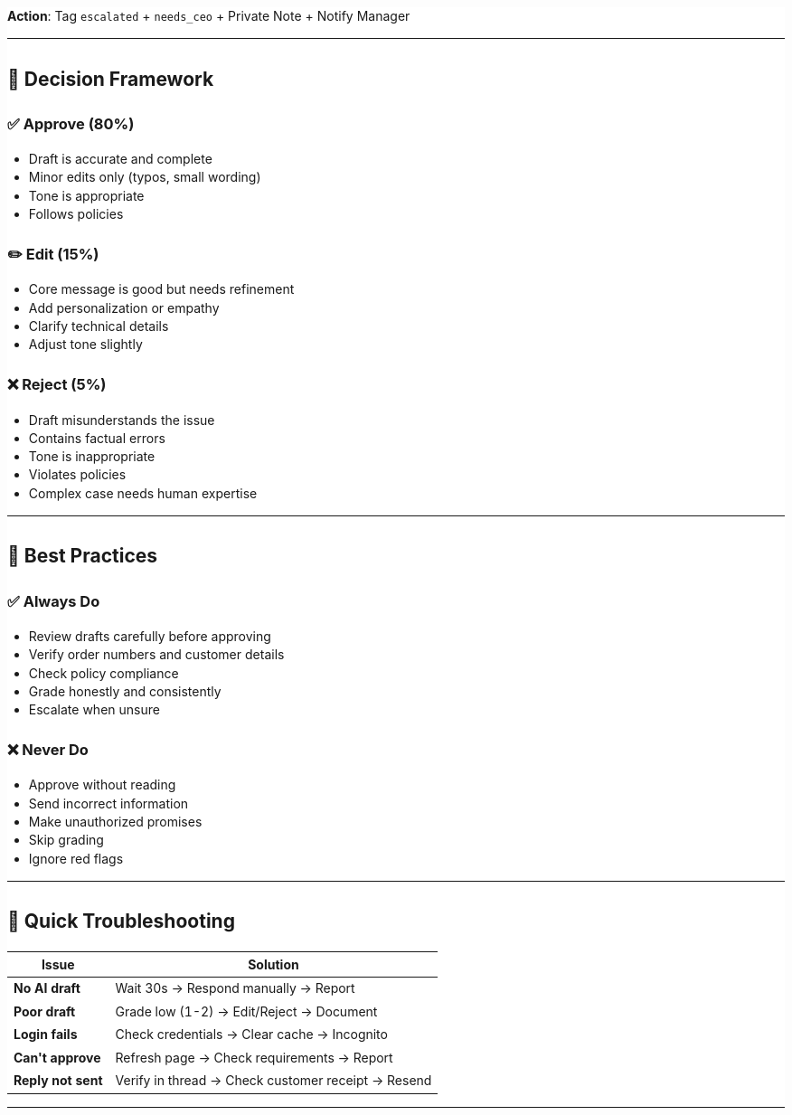 **Action**: Tag `escalated` + `needs_ceo` + Private Note + Notify Manager

---

## 📝 Decision Framework

### ✅ Approve (80%)
- Draft is accurate and complete
- Minor edits only (typos, small wording)
- Tone is appropriate
- Follows policies

### ✏️ Edit (15%)
- Core message is good but needs refinement
- Add personalization or empathy
- Clarify technical details
- Adjust tone slightly

### ❌ Reject (5%)
- Draft misunderstands the issue
- Contains factual errors
- Tone is inappropriate
- Violates policies
- Complex case needs human expertise

---

## 🎯 Best Practices

### ✅ Always Do
- Review drafts carefully before approving
- Verify order numbers and customer details
- Check policy compliance
- Grade honestly and consistently
- Escalate when unsure

### ❌ Never Do
- Approve without reading
- Send incorrect information
- Make unauthorized promises
- Skip grading
- Ignore red flags

---

## 🔧 Quick Troubleshooting

| Issue | Solution |
|-------|----------|
| **No AI draft** | Wait 30s → Respond manually → Report |
| **Poor draft** | Grade low (1-2) → Edit/Reject → Document |
| **Login fails** | Check credentials → Clear cache → Incognito |
| **Can't approve** | Refresh page → Check requirements → Report |
| **Reply not sent** | Verify in thread → Check customer receipt → Resend |

---